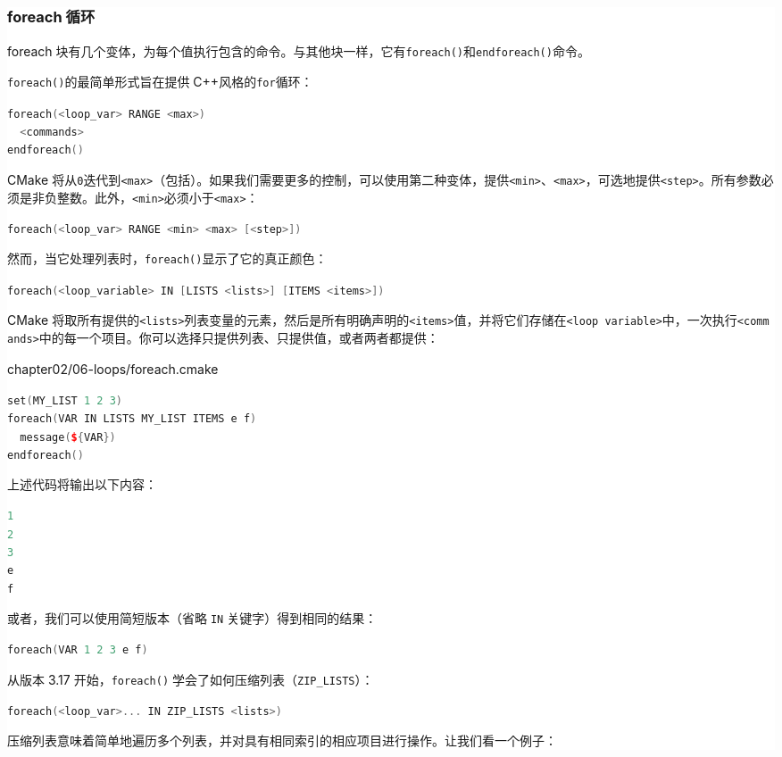### foreach 循环

foreach 块有几个变体，为每个值执行包含的命令。与其他块一样，它有`foreach()`和`endforeach()`命令。

`foreach()`的最简单形式旨在提供 C++风格的`for`循环：

```cpp
foreach(<loop_var> RANGE <max>)
  <commands>
endforeach()
```

CMake 将从`0`迭代到`<max>`（包括）。如果我们需要更多的控制，可以使用第二种变体，提供`<min>`、`<max>`，可选地提供`<step>`。所有参数必须是非负整数。此外，`<min>`必须小于`<max>`：

```cpp
foreach(<loop_var> RANGE <min> <max> [<step>])
```

然而，当它处理列表时，`foreach()`显示了它的真正颜色：

```cpp
foreach(<loop_variable> IN [LISTS <lists>] [ITEMS <items>])
```

CMake 将取所有提供的`<lists>`列表变量的元素，然后是所有明确声明的`<items>`值，并将它们存储在`<loop variable>`中，一次执行`<commands>`中的每一个项目。你可以选择只提供列表、只提供值，或者两者都提供：

chapter02/06-loops/foreach.cmake

```cpp
set(MY_LIST 1 2 3)
foreach(VAR IN LISTS MY_LIST ITEMS e f)
  message(${VAR})
endforeach()
```

上述代码将输出以下内容：

```cpp
1
2
3
e
f
```

或者，我们可以使用简短版本（省略 `IN` 关键字）得到相同的结果：

```cpp
foreach(VAR 1 2 3 e f)
```

从版本 3.17 开始，`foreach()` 学会了如何压缩列表（`ZIP_LISTS`）：

```cpp
foreach(<loop_var>... IN ZIP_LISTS <lists>)
```

压缩列表意味着简单地遍历多个列表，并对具有相同索引的相应项目进行操作。让我们看一个例子：
